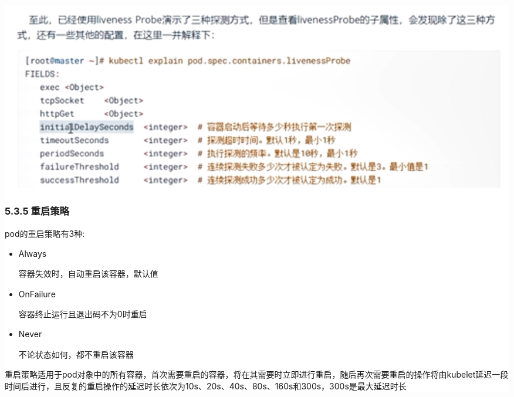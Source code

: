 

![image-20210701191753289](images/image-20210701191753289.png)

### 5.3.5 重启策略

pod的重启策略有3种:

- Always

  容器失效时，自动重启该容器，默认值

- OnFailure

  容器终止运行且退出码不为0时重启

- Never

  不论状态如何，都不重启该容器

重启策略适用于pod对象中的所有容器，首次需要重启的容器，将在其需要时立即进行重启，随后再次需要重启的操作将由kubelet延迟一段时间后进行，且反复的重启操作的延迟时长依次为10s、20s、40s、80s、160s和300s，300s是最大延迟时长
